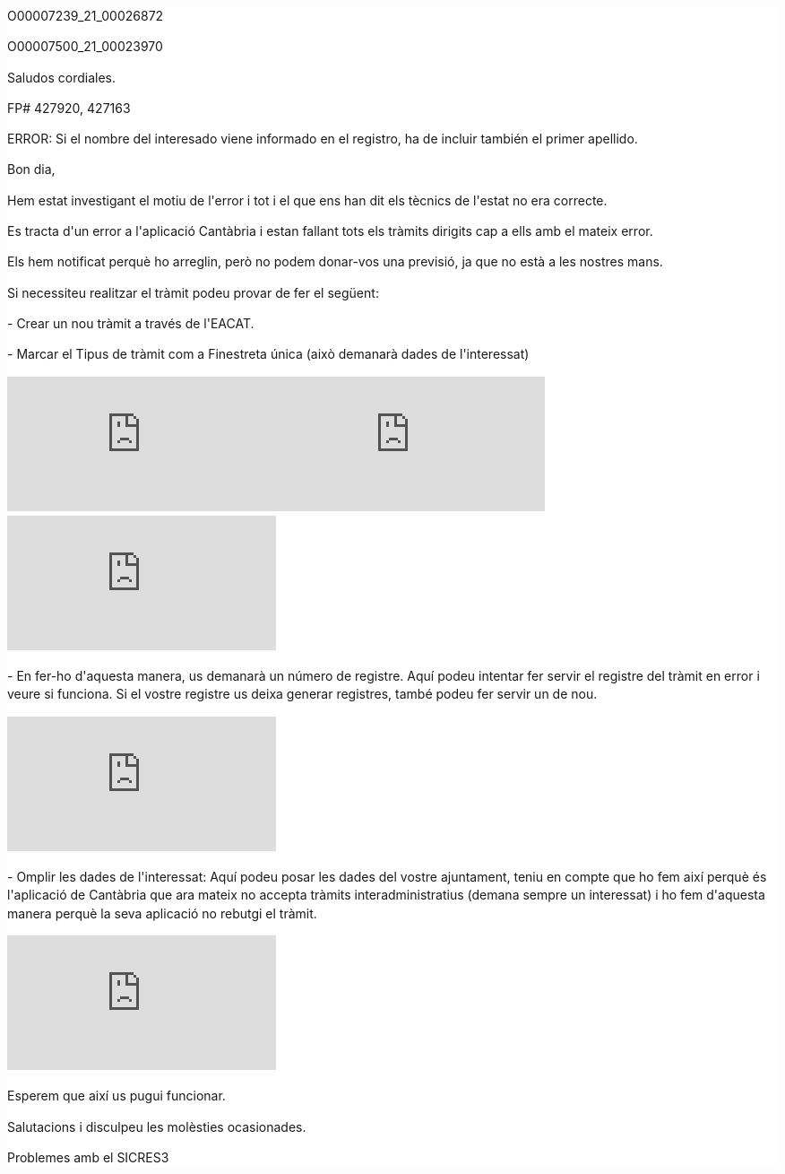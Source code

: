O00007239\_21\_00026872

O00007500\_21\_00023970

  

Saludos cordiales.

  

FP# 427920, 427163

ERROR: Si el nombre del interesado viene informado en el registro, ha de incluir también el primer apellido.

Bon dia,

  

Hem estat investigant el motiu de l'error i tot i el que ens han dit els tècnics de l'estat no era correcte.

Es tracta d'un error a l'aplicació Cantàbria i estan fallant tots els tràmits dirigits cap a ells amb el mateix error.

  

Els hem notificat perquè ho arreglin, però no podem donar-vos una previsió, ja que no està a les nostres mans.

  

Si necessiteu realitzar el tràmit podeu provar de fer el següent:

  

\- Crear un nou tràmit a través de l'EACAT.

\- Marcar el Tipus de tràmit com a Finestreta única (això demanarà dades de l'interessat)

![](https://atenciousuaris.aoc.cat/MRcgi/MRdownloadAttachment.pl?USER=OTSupTec6&PROJECTID=15&MRP=10b9458e2c34a21d5558c59ad5a458dd1&MR=450233&CUSTM=&WYSIWYG_IMAGE=1&ORIGINAL_PROJECT=&ATTACHMENT_NAME=image_1634652805__dpng)![](https://atenciousuaris.aoc.cat/MRcgi/MRdownloadAttachment.pl?USER=OTSupTec6&PROJECTID=15&MRP=10b9458e2c34a21d5558c59ad5a458dd1&MR=450233&CUSTM=&WYSIWYG_IMAGE=1&ORIGINAL_PROJECT=&ATTACHMENT_NAME=image_1634652805__dpng)![](https://atenciousuaris.aoc.cat/MRcgi/MRdownloadAttachment.pl?USER=OTSupTec6&PROJECTID=15&MRP=10b9458e2c34a21d5558c59ad5a458dd1&MR=450233&CUSTM=&WYSIWYG_IMAGE=1&ORIGINAL_PROJECT=&ATTACHMENT_NAME=image_1634652805__dpng)

\- En fer-ho d'aquesta manera, us demanarà un número de registre. Aquí podeu intentar fer servir el registre del tràmit en error i veure si funciona. Si el vostre registre us deixa generar registres, també podeu fer servir un de nou.

![](https://atenciousuaris.aoc.cat/MRcgi/MRdownloadAttachment.pl?USER=OTSupTec6&PROJECTID=15&MRP=10b9458e2c34a21d5558c59ad5a458dd1&MR=450233&CUSTM=&WYSIWYG_IMAGE=1&ORIGINAL_PROJECT=&ATTACHMENT_NAME=image_1633599704__dpng)

  

\- Omplir les dades de l'interessat: Aquí podeu posar les dades del vostre ajuntament, teniu en compte que ho fem així perquè és l'aplicació de Cantàbria que ara mateix no accepta tràmits interadministratius (demana sempre un interessat) i ho fem d'aquesta manera perquè la seva aplicació no rebutgi el tràmit.

![](https://atenciousuaris.aoc.cat/MRcgi/MRdownloadAttachment.pl?USER=OTSupTec6&PROJECTID=15&MRP=10b9458e2c34a21d5558c59ad5a458dd1&MR=450233&CUSTM=&WYSIWYG_IMAGE=1&ORIGINAL_PROJECT=&ATTACHMENT_NAME=image_1634652833__dpng)

  

Esperem que així us pugui funcionar.

Salutacions i disculpeu les molèsties ocasionades.

  

Problemes amb el SICRES3
